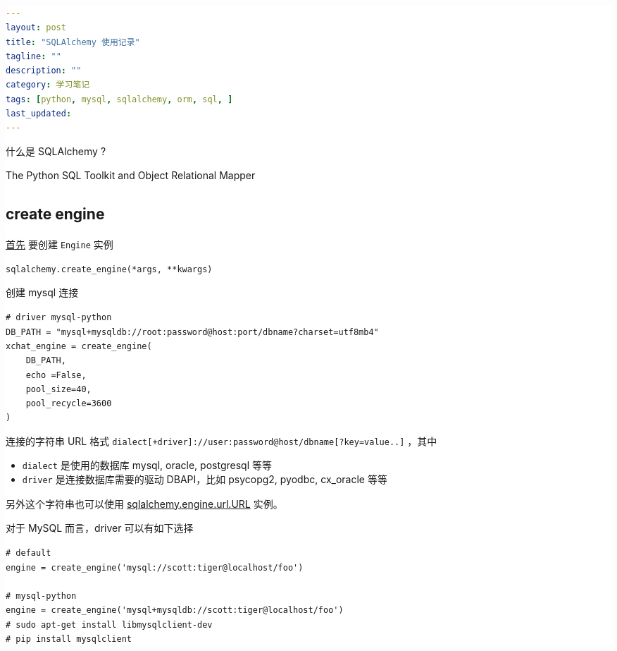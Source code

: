 ```yaml
---
layout: post
title: "SQLAlchemy 使用记录"
tagline: ""
description: ""
category: 学习笔记
tags: [python, mysql, sqlalchemy, orm, sql, ]
last_updated:
---
```


什么是 SQLAlchemy ?

The Python SQL Toolkit and Object Relational Mapper

## create engine
[首先](http://docs.sqlalchemy.org/en/latest/core/engines.html#sqlalchemy.create_engine) 要创建 `Engine` 实例

    sqlalchemy.create_engine(*args, **kwargs)

创建 mysql 连接

    # driver mysql-python
    DB_PATH = "mysql+mysqldb://root:password@host:port/dbname?charset=utf8mb4"
    xchat_engine = create_engine(
        DB_PATH,
        echo =False,
        pool_size=40,
        pool_recycle=3600
    )

连接的字符串 URL 格式 `dialect[+driver]://user:password@host/dbname[?key=value..]` ，其中

- `dialect` 是使用的数据库 mysql, oracle, postgresql 等等
- `driver` 是连接数据库需要的驱动 DBAPI，比如 psycopg2, pyodbc, cx_oracle 等等

另外这个字符串也可以使用 [sqlalchemy.engine.url.URL](http://docs.sqlalchemy.org/en/latest/core/engines.html#sqlalchemy.engine.url.URL) 实例。

对于 MySQL 而言，driver 可以有如下选择

    # default
    engine = create_engine('mysql://scott:tiger@localhost/foo')

    # mysql-python
    engine = create_engine('mysql+mysqldb://scott:tiger@localhost/foo')
    # sudo apt-get install libmysqlclient-dev
    # pip install mysqlclient
